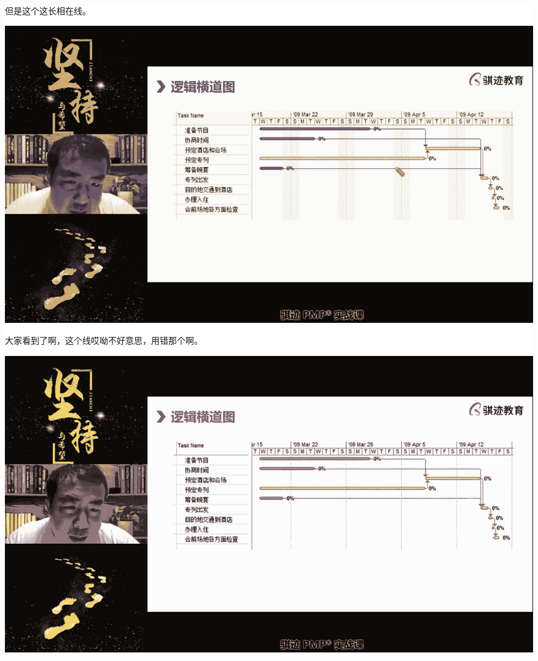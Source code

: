但是这个这长相在线。

![](img/787f7071a056d255d60ed24f9e598e58_101.png)

大家看到了啊，这个线哎呦不好意思，用错那个啊。

![](img/787f7071a056d255d60ed24f9e598e58_103.png)
